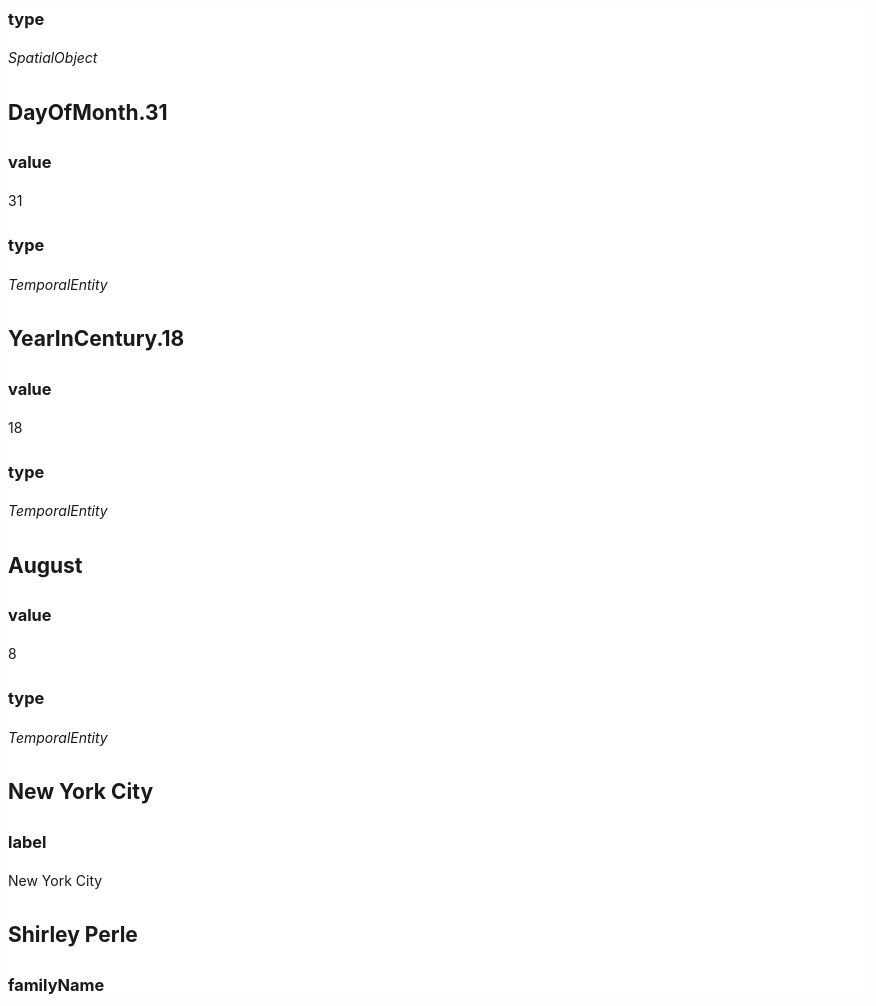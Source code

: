 ### type


*SpatialObject*

## DayOfMonth.31

### value


31

### type


*TemporalEntity*

## YearInCentury.18

### value


18

### type


*TemporalEntity*

## August

### value


8

### type


*TemporalEntity*

## New York City

### label


New York City

## Shirley Perle

### familyName


